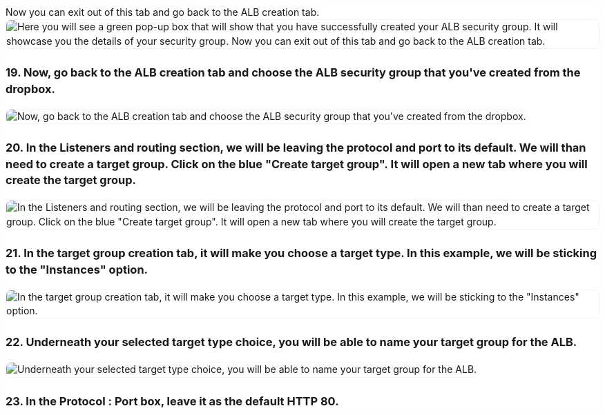 Now you can exit out of this tab and go back to the ALB creation tab.</h3>
<img src="https://images.tango.us/workflows/9d516a94-a601-414d-b9c7-78b7173e627d/steps/4c42e5a9-805f-4ec5-82b5-fad457143fbf/286ec77d-c1c7-4af7-9e5e-b78775936296.png?fm=png&crop=focalpoint&fit=crop&fp-x=0.5000&fp-y=0.5000&w=1200&border=2%2CF4F2F7&border-radius=8%2C8%2C8%2C8&border-radius-inner=8%2C8%2C8%2C8&blend-align=bottom&blend-mode=normal&blend-x=0&blend-w=1200&blend64=aHR0cHM6Ly9pbWFnZXMudGFuZ28udXMvc3RhdGljL21hZGUtd2l0aC10YW5nby13YXRlcm1hcmstdjIucG5n&mark-x=255&mark-y=165&m64=aHR0cHM6Ly9pbWFnZXMudGFuZ28udXMvc3RhdGljL2JsYW5rLnBuZz9tYXNrPWNvcm5lcnMmYm9yZGVyPTQlMkNGRjc0NDImdz01MDQmaD0zOSZmaXQ9Y3JvcCZjb3JuZXItcmFkaXVzPTEw" style="border-radius: 8px; border: 1px solid #F4F2F7;" width="600" alt="Here you will see a green pop-up box that will show that you have successfully created your ALB security group. It will showcase you the details of your security group.
Now you can exit out of this tab and go back to the ALB creation tab." />
</div>

<div><h3>19. Now, go back to the ALB creation tab and choose the ALB security group that you've created from the dropbox.</h3>
<img src="https://images.tango.us/workflows/9d516a94-a601-414d-b9c7-78b7173e627d/steps/9620c36c-3e47-4dac-95cc-f5ff424a17a5/a6b82fbf-bbf3-4281-b282-4c8c84baab41.png?fm=png&crop=focalpoint&fit=crop&fp-x=0.5000&fp-y=0.5000&w=1200&border=2%2CF4F2F7&border-radius=8%2C8%2C8%2C8&border-radius-inner=8%2C8%2C8%2C8&blend-align=bottom&blend-mode=normal&blend-x=0&blend-w=1200&blend64=aHR0cHM6Ly9pbWFnZXMudGFuZ28udXMvc3RhdGljL21hZGUtd2l0aC10YW5nby13YXRlcm1hcmstdjIucG5n&mark-x=89&mark-y=292&m64=aHR0cHM6Ly9pbWFnZXMudGFuZ28udXMvc3RhdGljL2JsYW5rLnBuZz9tYXNrPWNvcm5lcnMmYm9yZGVyPTQlMkNGRjc0NDImdz03MjImaD01MiZmaXQ9Y3JvcCZjb3JuZXItcmFkaXVzPTEw" style="border-radius: 8px; border: 1px solid #F4F2F7;" width="600" alt="Now, go back to the ALB creation tab and choose the ALB security group that you&#039;ve created from the dropbox." />
</div>

<div><h3>20. In the Listeners and routing section, we will be leaving the protocol and port to its default. We will than need to create a target group. 
Click on the blue "Create target group". It will open a new tab where you will create the target group. </h3>
<img src="https://images.tango.us/workflows/9d516a94-a601-414d-b9c7-78b7173e627d/steps/b5d04a4f-d4e0-4148-9baa-d966a109c278/3bc89400-fd4a-4f07-8434-ae3466804823.png?fm=png&crop=focalpoint&fit=crop&fp-x=0.5000&fp-y=0.5000&w=1200&border=2%2CF4F2F7&border-radius=8%2C8%2C8%2C8&border-radius-inner=8%2C8%2C8%2C8&blend-align=bottom&blend-mode=normal&blend-x=0&blend-w=1200&blend64=aHR0cHM6Ly9pbWFnZXMudGFuZ28udXMvc3RhdGljL21hZGUtd2l0aC10YW5nby13YXRlcm1hcmstdjIucG5n&mark-x=420&mark-y=332&m64=aHR0cHM6Ly9pbWFnZXMudGFuZ28udXMvc3RhdGljL2JsYW5rLnBuZz9tYXNrPWNvcm5lcnMmYm9yZGVyPTQlMkNGRjc0NDImdz0xNDAmaD0yMyZmaXQ9Y3JvcCZjb3JuZXItcmFkaXVzPTEw" style="border-radius: 8px; border: 1px solid #F4F2F7;" width="600" alt="In the Listeners and routing section, we will be leaving the protocol and port to its default. We will than need to create a target group. 
Click on the blue &quot;Create target group&quot;. It will open a new tab where you will create the target group. " />
</div>

<div><h3>21. In the target group creation tab, it will make you choose a target type. 
In this example, we will be sticking to the "Instances" option.</h3>
<img src="https://images.tango.us/workflows/9d516a94-a601-414d-b9c7-78b7173e627d/steps/9bff346e-50fd-4c30-b044-c5d7a9c33ed1/4b240647-b720-438e-97a5-11facdad1dc8.png?fm=png&crop=focalpoint&fit=crop&fp-x=0.5839&fp-y=0.6478&fp-z=1.4061&w=1200&border=2%2CF4F2F7&border-radius=8%2C8%2C8%2C8&border-radius-inner=8%2C8%2C8%2C8&blend-align=bottom&blend-mode=normal&blend-x=0&blend-w=1200&blend64=aHR0cHM6Ly9pbWFnZXMudGFuZ28udXMvc3RhdGljL21hZGUtd2l0aC10YW5nby13YXRlcm1hcmstdjIucG5n&mark-x=102&mark-y=63&m64=aHR0cHM6Ly9pbWFnZXMudGFuZ28udXMvc3RhdGljL2JsYW5rLnBuZz9tYXNrPWNvcm5lcnMmYm9yZGVyPTYlMkNGRjc0NDImdz05OTYmaD02NzMmZml0PWNyb3AmY29ybmVyLXJhZGl1cz0xMA%3D%3D" style="border-radius: 8px; border: 1px solid #F4F2F7;" width="600" alt="In the target group creation tab, it will make you choose a target type. 
In this example, we will be sticking to the &quot;Instances&quot; option." />
</div>

<div><h3>22. Underneath your selected target type choice, you will be able to name your target group for the ALB.</h3>
<img src="https://images.tango.us/workflows/9d516a94-a601-414d-b9c7-78b7173e627d/steps/125d1aef-8bc6-4376-8d1d-8b0200297c68/08c9ed2f-aa18-4dc7-8ca4-381537b9cc5e.png?fm=png&crop=focalpoint&fit=crop&fp-x=0.5090&fp-y=0.3221&fp-z=1.4061&w=1200&border=2%2CF4F2F7&border-radius=8%2C8%2C8%2C8&border-radius-inner=8%2C8%2C8%2C8&blend-align=bottom&blend-mode=normal&blend-x=0&blend-w=1200&blend64=aHR0cHM6Ly9pbWFnZXMudGFuZ28udXMvc3RhdGljL21hZGUtd2l0aC10YW5nby13YXRlcm1hcmstdjIucG5n&mark-x=228&mark-y=332&m64=aHR0cHM6Ly9pbWFnZXMudGFuZ28udXMvc3RhdGljL2JsYW5rLnBuZz9tYXNrPWNvcm5lcnMmYm9yZGVyPTYlMkNGRjc0NDImdz03NDMmaD01MiZmaXQ9Y3JvcCZjb3JuZXItcmFkaXVzPTEw" style="border-radius: 8px; border: 1px solid #F4F2F7;" width="600" alt="Underneath your selected target type choice, you will be able to name your target group for the ALB." />
</div>

<div><h3>23. In the Protocol : Port box, leave it as the default HTTP 80.</h3>